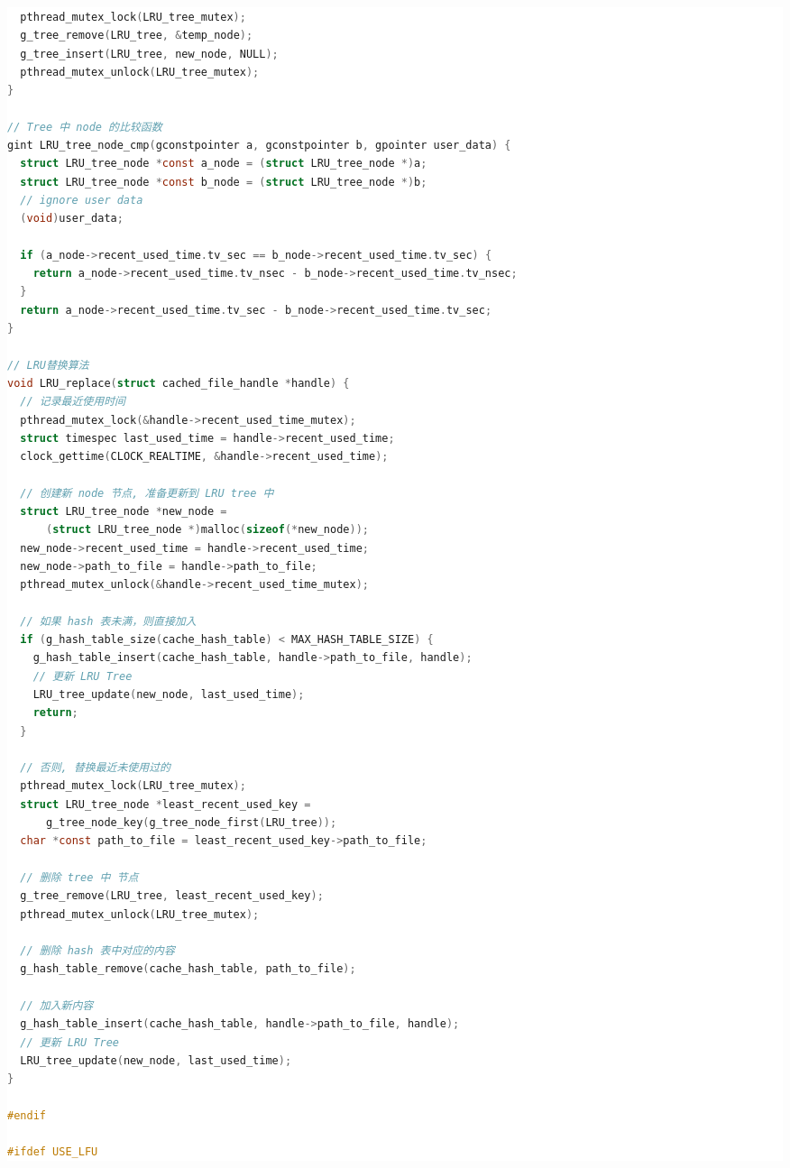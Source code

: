 ```c
  pthread_mutex_lock(LRU_tree_mutex);
  g_tree_remove(LRU_tree, &temp_node);
  g_tree_insert(LRU_tree, new_node, NULL);
  pthread_mutex_unlock(LRU_tree_mutex);
}

// Tree 中 node 的比较函数
gint LRU_tree_node_cmp(gconstpointer a, gconstpointer b, gpointer user_data) {
  struct LRU_tree_node *const a_node = (struct LRU_tree_node *)a;
  struct LRU_tree_node *const b_node = (struct LRU_tree_node *)b;
  // ignore user data
  (void)user_data;

  if (a_node->recent_used_time.tv_sec == b_node->recent_used_time.tv_sec) {
    return a_node->recent_used_time.tv_nsec - b_node->recent_used_time.tv_nsec;
  }
  return a_node->recent_used_time.tv_sec - b_node->recent_used_time.tv_sec;
}

// LRU替换算法
void LRU_replace(struct cached_file_handle *handle) {
  // 记录最近使用时间
  pthread_mutex_lock(&handle->recent_used_time_mutex);
  struct timespec last_used_time = handle->recent_used_time;
  clock_gettime(CLOCK_REALTIME, &handle->recent_used_time);

  // 创建新 node 节点, 准备更新到 LRU tree 中
  struct LRU_tree_node *new_node =
      (struct LRU_tree_node *)malloc(sizeof(*new_node));
  new_node->recent_used_time = handle->recent_used_time;
  new_node->path_to_file = handle->path_to_file;
  pthread_mutex_unlock(&handle->recent_used_time_mutex);

  // 如果 hash 表未满，则直接加入
  if (g_hash_table_size(cache_hash_table) < MAX_HASH_TABLE_SIZE) {
    g_hash_table_insert(cache_hash_table, handle->path_to_file, handle);
    // 更新 LRU Tree
    LRU_tree_update(new_node, last_used_time);
    return;
  }

  // 否则, 替换最近未使用过的
  pthread_mutex_lock(LRU_tree_mutex);
  struct LRU_tree_node *least_recent_used_key =
      g_tree_node_key(g_tree_node_first(LRU_tree));
  char *const path_to_file = least_recent_used_key->path_to_file;

  // 删除 tree 中 节点
  g_tree_remove(LRU_tree, least_recent_used_key);
  pthread_mutex_unlock(LRU_tree_mutex);

  // 删除 hash 表中对应的内容
  g_hash_table_remove(cache_hash_table, path_to_file);

  // 加入新内容
  g_hash_table_insert(cache_hash_table, handle->path_to_file, handle);
  // 更新 LRU Tree
  LRU_tree_update(new_node, last_used_time);
}

#endif

#ifdef USE_LFU
```